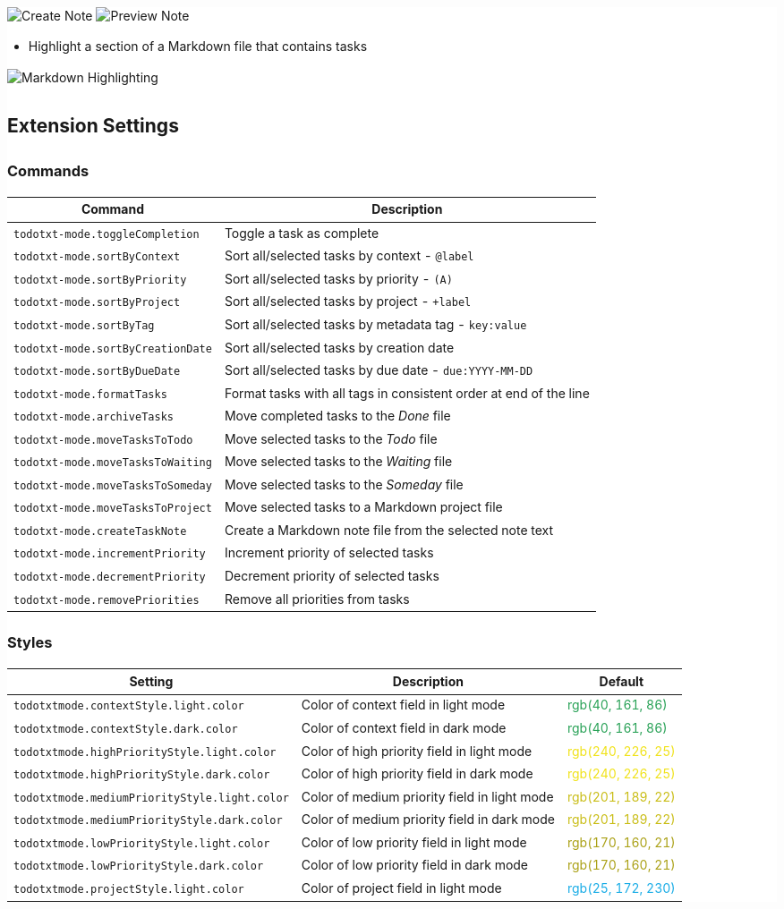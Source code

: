 ![Create Note](https://raw.githubusercontent.com/davraamides/todotxt-mode/master/images/create-note.gif)
![Preview Note](https://raw.githubusercontent.com/davraamides/todotxt-mode/master/images/preview-note.gif)

- Highlight a section of a Markdown file that contains tasks

![Markdown Highlighting](https://raw.githubusercontent.com/davraamides/todotxt-mode/master/images/highlightedmarkdown.png)

## Extension Settings

### Commands

| Command                           | Description                                                       |
| --------------------------------- | ----------------------------------------------------------------- |
| `todotxt-mode.toggleCompletion`   | Toggle a task as complete                                         |
| `todotxt-mode.sortByContext`      | Sort all/selected tasks by context - `@label`                     |
| `todotxt-mode.sortByPriority`     | Sort all/selected tasks by priority - `(A)`                       |
| `todotxt-mode.sortByProject`      | Sort all/selected tasks by project - `+label`                     |
| `todotxt-mode.sortByTag`          | Sort all/selected tasks by metadata tag - `key:value`             |
| `todotxt-mode.sortByCreationDate` | Sort all/selected tasks by creation date                          |
| `todotxt-mode.sortByDueDate`      | Sort all/selected tasks by due date - `due:YYYY-MM-DD`            |
| `todotxt-mode.formatTasks`        | Format tasks with all tags in consistent order at end of the line |
| `todotxt-mode.archiveTasks`       | Move completed tasks to the *Done* file                           |
| `todotxt-mode.moveTasksToTodo`    | Move selected tasks to the *Todo* file                            |
| `todotxt-mode.moveTasksToWaiting` | Move selected tasks to the *Waiting* file                         |
| `todotxt-mode.moveTasksToSomeday` | Move selected tasks to the *Someday* file                         |
| `todotxt-mode.moveTasksToProject` | Move selected tasks to a Markdown project file                    |
| `todotxt-mode.createTaskNote`     | Create a Markdown note file from the selected note text           |
| `todotxt-mode.incrementPriority`  | Increment priority of selected tasks                              |
| `todotxt-mode.decrementPriority`  | Decrement priority of selected tasks                              |
| `todotxt-mode.removePriorities`   | Remove all priorities from tasks                                  |

### Styles

| Setting                                       | Description                                   | Default                                                         |
| --------------------------------------------- | --------------------------------------------- | --------------------------------------------------------------- |
| `todotxtmode.contextStyle.light.color`        | Color of context field in light mode          | <span style="color:rgb(40, 161, 86);">rgb(40, 161, 86)</span>   |
| `todotxtmode.contextStyle.dark.color`         | Color of context field in dark mode           | <span style="color:rgb(40, 161, 86);">rgb(40, 161, 86)</span>   |
| `todotxtmode.highPriorityStyle.light.color`   | Color of high priority field in light mode    | <span style="color:rgb(240, 226, 25);">rgb(240, 226, 25)</span> |
| `todotxtmode.highPriorityStyle.dark.color`    | Color of high priority field in dark mode     | <span style="color:rgb(240, 226, 25);">rgb(240, 226, 25)</span> |
| `todotxtmode.mediumPriorityStyle.light.color` | Color of medium priority field in light mode  | <span style="color:rgb(201, 189, 22);">rgb(201, 189, 22)</span> |
| `todotxtmode.mediumPriorityStyle.dark.color`  | Color of medium priority field in dark mode   | <span style="color:rgb(201, 189, 22);">rgb(201, 189, 22)</span> |
| `todotxtmode.lowPriorityStyle.light.color`    | Color of low priority field in light mode     | <span style="color:rgb(170, 160, 21);">rgb(170, 160, 21)</span> |
| `todotxtmode.lowPriorityStyle.dark.color`     | Color of low priority field in dark mode      | <span style="color:rgb(170, 160, 21);">rgb(170, 160, 21)</span> |
| `todotxtmode.projectStyle.light.color`        | Color of project field in light mode          | <span style="color:rgb(25, 172, 230);">rgb(25, 172, 230)</span> |